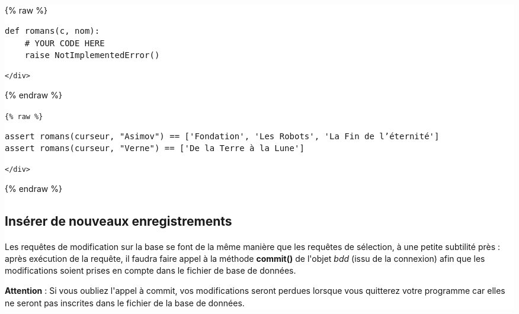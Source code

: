 </div>
</div>
</div>
    {% raw %}
    
<div class="cell border-box-sizing code_cell rendered">
<div class="input">

<div class="inner_cell">
    <div class="input_area">
<div class=" highlight hl-ipython3"><pre><span></span><span class="k">def</span> <span class="nf">romans</span><span class="p">(</span><span class="n">c</span><span class="p">,</span> <span class="n">nom</span><span class="p">):</span>
    <span class="c1"># YOUR CODE HERE</span>
    <span class="k">raise</span> <span class="ne">NotImplementedError</span><span class="p">()</span>
</pre></div>

    </div>
</div>
</div>

</div>
    {% endraw %}

    {% raw %}
    
<div class="cell border-box-sizing code_cell rendered">
<div class="input">

<div class="inner_cell">
    <div class="input_area">
<div class=" highlight hl-ipython3"><pre><span></span><span class="k">assert</span> <span class="n">romans</span><span class="p">(</span><span class="n">curseur</span><span class="p">,</span> <span class="s2">&quot;Asimov&quot;</span><span class="p">)</span> <span class="o">==</span> <span class="p">[</span><span class="s1">&#39;Fondation&#39;</span><span class="p">,</span> <span class="s1">&#39;Les Robots&#39;</span><span class="p">,</span> <span class="s1">&#39;La Fin de l’éternité&#39;</span><span class="p">]</span>
<span class="k">assert</span> <span class="n">romans</span><span class="p">(</span><span class="n">curseur</span><span class="p">,</span> <span class="s2">&quot;Verne&quot;</span><span class="p">)</span> <span class="o">==</span> <span class="p">[</span><span class="s1">&#39;De la Terre à la Lune&#39;</span><span class="p">]</span>
</pre></div>

    </div>
</div>
</div>

</div>
    {% endraw %}

<div class="cell border-box-sizing text_cell rendered"><div class="inner_cell">
<div class="text_cell_render border-box-sizing rendered_html">
<h2 id="Ins&#233;rer-de-nouveaux-enregistrements">Ins&#233;rer de nouveaux enregistrements<a class="anchor-link" href="#Ins&#233;rer-de-nouveaux-enregistrements"> </a></h2><p>Les requêtes de modification sur la base se font de la même manière que les requêtes de sélection, à une petite subtilité près : après exécution de la requête, il faudra faire appel à la méthode <strong>commit()</strong> de l'objet <em>bdd</em> (issu de la connexion) afin que les modifications soient prises en compte dans le fichier de base de données.</p>
<p><strong>Attention</strong> : Si vous oubliez l'appel à commit, vos modifications seront perdues lorsque vous quitterez votre programme car elles ne seront pas inscrites dans le fichier de la base de données.</p>
